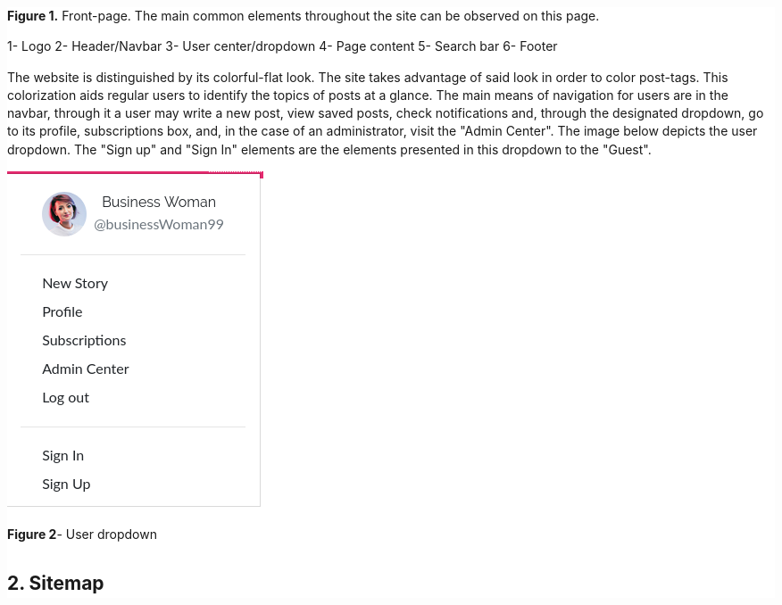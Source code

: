 **Figure 1.** Front-page. The main common elements throughout the site can be observed on this page.

1- Logo
2- Header/Navbar
3- User center/dropdown
4- Page content
5- Search bar
6- Footer

The website is distinguished by its colorful-flat look. The site takes advantage of said look in order to color post-tags. This colorization aids regular users to identify the topics of posts at a glance.
The main means of navigation for users are in the navbar, through it a user may write a new post, view saved posts, check notifications and, through the designated dropdown, go to its profile, subscriptions box, and, in the case of an administrator, visit the "Admin Center".
The image below depicts the user dropdown. The "Sign up" and "Sign In" elements are the elements presented in this dropdown to the "Guest".


![User dropdown](uploads/8fea88c158b36cac8059341fa7a8891d/3.png)

**Figure 2**- User dropdown

## 2. Sitemap
